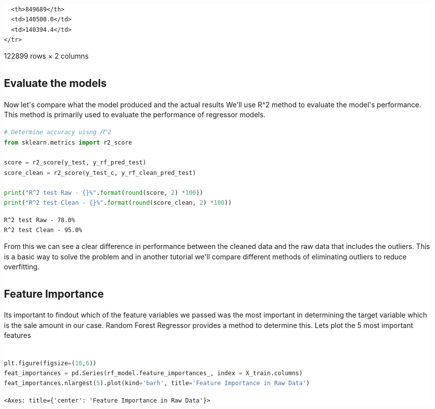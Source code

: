       <th>849689</th>
      <td>140500.0</td>
      <td>140394.4</td>
    </tr>
  </tbody>
</table>
<p>122899 rows × 2 columns</p>
</div>



## Evaluate the models
Now let's compare what the model produced and the actual results
We'll use R^2 method to evaluate the model's performance. This method is primarily used to evaluate the performance of regressor models.


```python
# Determine accuracy uisng 𝑅^2
from sklearn.metrics import r2_score

score = r2_score(y_test, y_rf_pred_test)
score_clean = r2_score(y_test_c, y_rf_clean_pred_test)

print("R^2 test Raw - {}%".format(round(score, 2) *100))
print("R^2 test Clean - {}%".format(round(score_clean, 2) *100))
```

    R^2 test Raw - 78.0%
    R^2 test Clean - 95.0%


From this we can see a clear difference in performance between the cleaned data and the raw data that includes the outliers. This is a basic way to solve the problem and in another tutorial we'll compare different methods of eliminating outliers to reduce overfitting.

## Feature Importance
Its important to findout which of the feature variables we passed was the most important in determining the target variable which is the sale amount in our case. Random Forest Regressor provides a method to determine this. Lets plot the 5 most important features


```python

plt.figure(figsize=(10,6))
feat_importances = pd.Series(rf_model.feature_importances_, index = X_train.columns)
feat_importances.nlargest(5).plot(kind='barh', title='Feature Importance in Raw Data')
```




    <Axes: title={'center': 'Feature Importance in Raw Data'}>




    